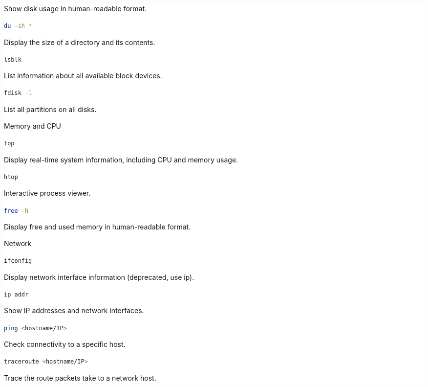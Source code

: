 Show disk usage in human-readable format.

```bash
du -sh *
```

Display the size of a directory and its contents.

```bash
lsblk
```

List information about all available block devices.

```bash
fdisk -l
```

List all partitions on all disks.

Memory and CPU

```bash
top
```

Display real-time system information, including CPU and memory usage.

```bash
htop
```

Interactive process viewer.

```bash
free -h
```

Display free and used memory in human-readable format.

Network

```bash
ifconfig
```

Display network interface information (deprecated, use ip).

```bash
ip addr
```

Show IP addresses and network interfaces.

```bash
ping <hostname/IP>
```

Check connectivity to a specific host.

```bash
traceroute <hostname/IP>
```

Trace the route packets take to a network host.
